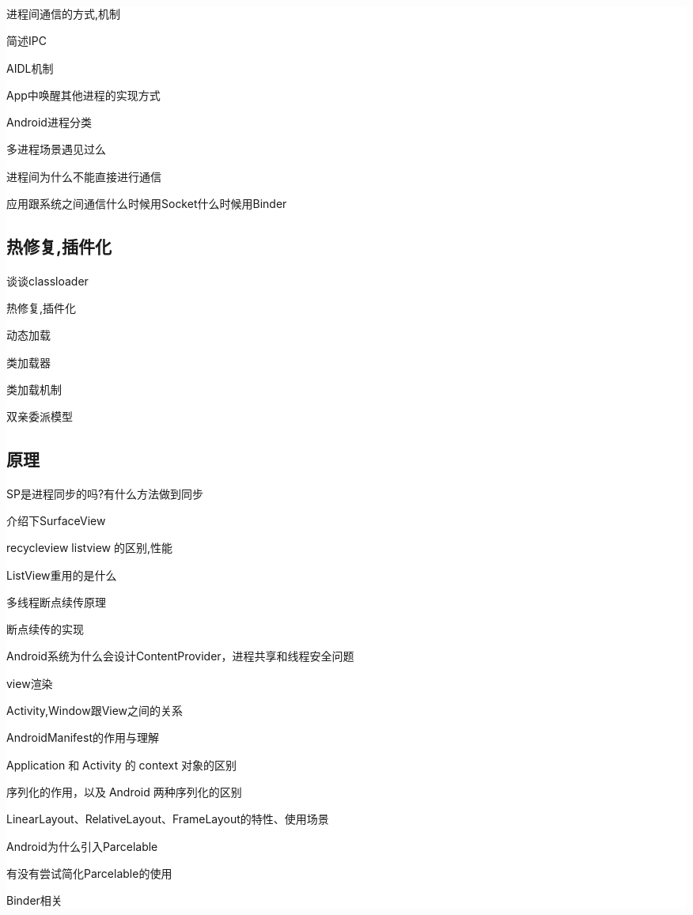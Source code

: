 进程间通信的方式,机制

简述IPC

AIDL机制

App中唤醒其他进程的实现方式

Android进程分类

多进程场景遇见过么

进程间为什么不能直接进行通信

应用跟系统之间通信什么时候用Socket什么时候用Binder

## 热修复,插件化

谈谈classloader

热修复,插件化

动态加载

类加载器

类加载机制

双亲委派模型

## 原理

SP是进程同步的吗?有什么方法做到同步

介绍下SurfaceView

recycleview listview 的区别,性能

ListView重用的是什么

多线程断点续传原理

断点续传的实现

Android系统为什么会设计ContentProvider，进程共享和线程安全问题

view渲染

Activity,Window跟View之间的关系

AndroidManifest的作用与理解

Application 和 Activity 的 context 对象的区别

序列化的作用，以及 Android 两种序列化的区别

LinearLayout、RelativeLayout、FrameLayout的特性、使用场景

Android为什么引入Parcelable

有没有尝试简化Parcelable的使用

Binder相关
